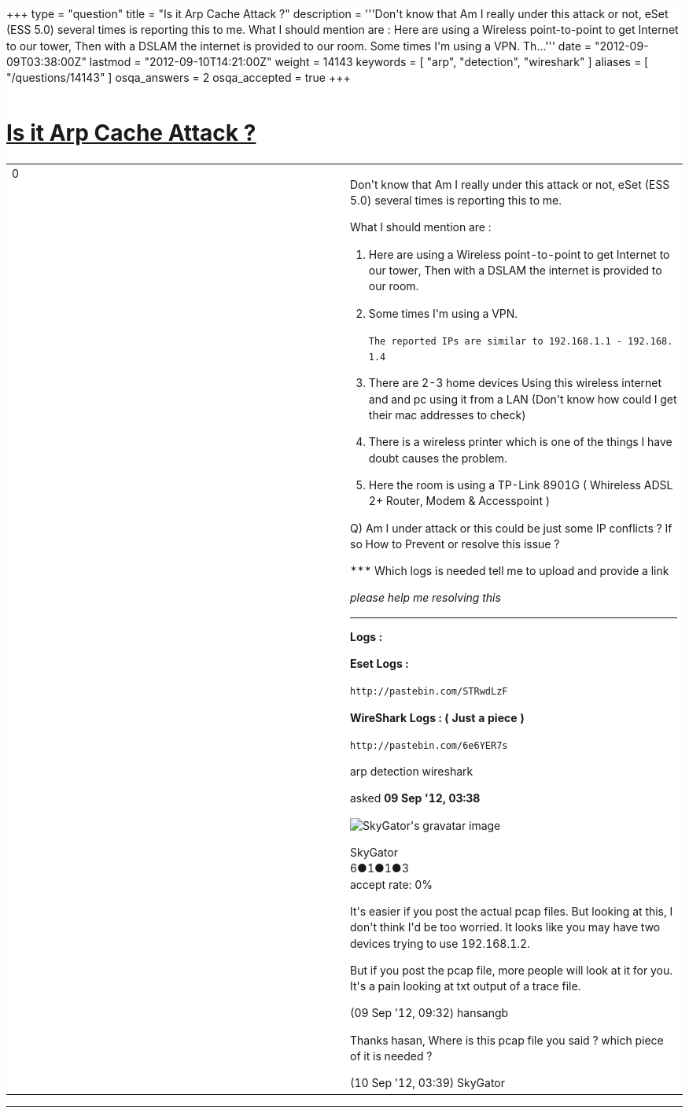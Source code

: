 +++
type = "question"
title = "Is it Arp Cache Attack ?"
description = '''Don&#x27;t know that Am I really under this attack or not, eSet (ESS 5.0) several times is reporting this to me. What I should mention are :   Here are using a Wireless  point-to-point to get Internet to  our tower, Then with a DSLAM the  internet is provided to our room.   Some times I&#x27;m using a VPN. Th...'''
date = "2012-09-09T03:38:00Z"
lastmod = "2012-09-10T14:21:00Z"
weight = 14143
keywords = [ "arp", "detection", "wireshark" ]
aliases = [ "/questions/14143" ]
osqa_answers = 2
osqa_accepted = true
+++

<div class="headNormal">

# [Is it Arp Cache Attack ?](/questions/14143/is-it-arp-cache-attack)

</div>

<div id="main-body">

<div id="askform">

<table id="question-table" style="width:100%;"><colgroup><col style="width: 50%" /><col style="width: 50%" /></colgroup><tbody><tr class="odd"><td style="width: 30px; vertical-align: top"><div class="vote-buttons"><span id="post-14143-upvote" class="ajax-command post-vote up" rel="nofollow" title="I like this post (click again to cancel)"> </span><div id="post-14143-score" class="post-score" title="current number of votes">0</div><span id="post-14143-downvote" class="ajax-command post-vote down" rel="nofollow" title="I dont like this post (click again to cancel)"> </span> <span id="favorite-mark" class="ajax-command favorite-mark" rel="nofollow" title="mark/unmark this question as favorite (click again to cancel)"> </span><div id="favorite-count" class="favorite-count"></div></div></td><td><div id="item-right"><div class="question-body"><p>Don't know that Am I really under this attack or not, eSet (ESS 5.0) several times is reporting this to me.</p><p>What I should mention are :</p><ol><li><p>Here are using a Wireless point-to-point to get Internet to our tower, Then with a DSLAM the internet is provided to our room.</p></li><li><p>Some times I'm using a VPN.</p><pre><code>The reported IPs are similar to 192.168.1.1 - 192.168.1.4</code></pre></li><li><p>There are 2-3 home devices Using this wireless internet and and pc using it from a LAN (Don't know how could I get their mac addresses to check)</p></li><li><p>There is a wireless printer which is one of the things I have doubt causes the problem.</p></li><li><p>Here the room is using a TP-Link 8901G ( Whireless ADSL 2+ Router, Modem &amp; Accesspoint )</p></li></ol><p>Q) Am I under attack or this could be just some IP conflicts ? If so How to Prevent or resolve this issue ?</p><p>*** Which logs is needed tell me to upload and provide a link</p><p><em>please help me resolving this</em></p><hr /><p><strong>Logs :</strong></p><p><strong>Eset Logs :</strong></p><pre><code>http://pastebin.com/STRwdLzF</code></pre><p><strong>WireShark Logs : ( Just a piece )</strong></p><pre><code>http://pastebin.com/6e6YER7s</code></pre></div><div id="question-tags" class="tags-container tags"><span class="post-tag tag-link-arp" rel="tag" title="see questions tagged &#39;arp&#39;">arp</span> <span class="post-tag tag-link-detection" rel="tag" title="see questions tagged &#39;detection&#39;">detection</span> <span class="post-tag tag-link-wireshark" rel="tag" title="see questions tagged &#39;wireshark&#39;">wireshark</span></div><div id="question-controls" class="post-controls"></div><div class="post-update-info-container"><div class="post-update-info post-update-info-user"><p>asked <strong>09 Sep '12, 03:38</strong></p><img src="https://secure.gravatar.com/avatar/434d703a226755714aed72a0c4cbed7d?s=32&amp;d=identicon&amp;r=g" class="gravatar" width="32" height="32" alt="SkyGator&#39;s gravatar image" /><p><span>SkyGator</span><br />
<span class="score" title="6 reputation points">6</span><span title="1 badges"><span class="badge1">●</span><span class="badgecount">1</span></span><span title="1 badges"><span class="silver">●</span><span class="badgecount">1</span></span><span title="3 badges"><span class="bronze">●</span><span class="badgecount">3</span></span><br />
<span class="accept_rate" title="Rate of the user&#39;s accepted answers">accept rate:</span> <span title="SkyGator has no accepted answers">0%</span></p></div></div><div id="comments-container-14143" class="comments-container"><span id="14145"></span><div id="comment-14145" class="comment"><div id="post-14145-score" class="comment-score"></div><div class="comment-text"><p>It's easier if you post the actual pcap files. But looking at this, I don't think I'd be too worried. It looks like you may have two devices trying to use 192.168.1.2.</p><p>But if you post the pcap file, more people will look at it for you. It's a pain looking at txt output of a trace file.</p></div><div id="comment-14145-info" class="comment-info"><span class="comment-age">(09 Sep '12, 09:32)</span> <span class="comment-user userinfo">hansangb</span></div></div><span id="14157"></span><div id="comment-14157" class="comment"><div id="post-14157-score" class="comment-score"></div><div class="comment-text"><p>Thanks hasan, Where is this pcap file you said ? which piece of it is needed ?</p></div><div id="comment-14157-info" class="comment-info"><span class="comment-age">(10 Sep '12, 03:39)</span> <span class="comment-user userinfo">SkyGator</span></div></div></div><div id="comment-tools-14143" class="comment-tools"></div><div class="clear"></div><div id="comment-14143-form-container" class="comment-form-container"></div><div class="clear"></div></div></td></tr></tbody></table>

------------------------------------------------------------------------

<div class="tabBar">

<span id="sort-top"></span>
